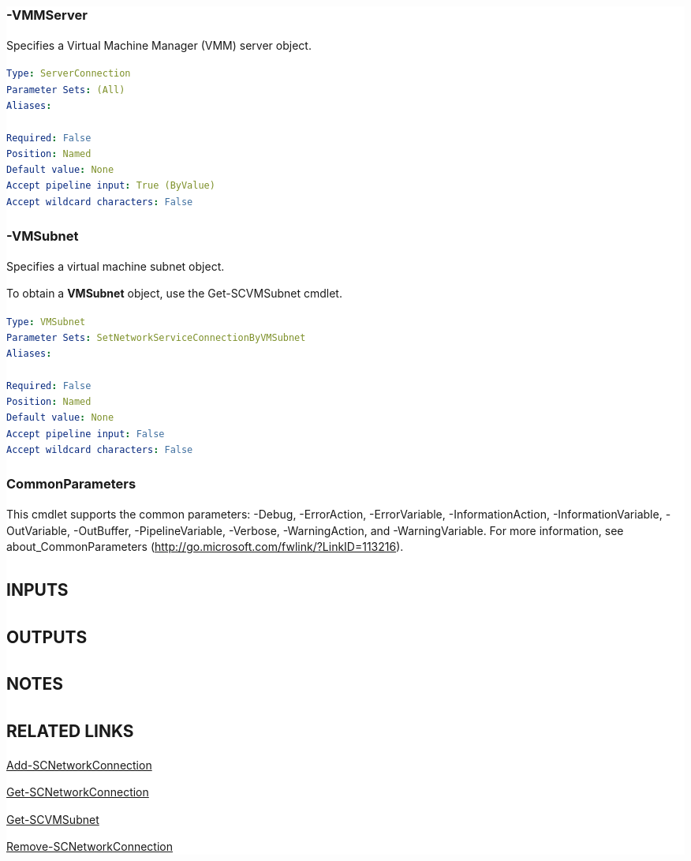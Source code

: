 ### -VMMServer
Specifies a Virtual Machine Manager (VMM) server object.

```yaml
Type: ServerConnection
Parameter Sets: (All)
Aliases: 

Required: False
Position: Named
Default value: None
Accept pipeline input: True (ByValue)
Accept wildcard characters: False
```

### -VMSubnet
Specifies a virtual machine subnet object.

To obtain a **VMSubnet** object, use the Get-SCVMSubnet cmdlet.

```yaml
Type: VMSubnet
Parameter Sets: SetNetworkServiceConnectionByVMSubnet
Aliases: 

Required: False
Position: Named
Default value: None
Accept pipeline input: False
Accept wildcard characters: False
```

### CommonParameters
This cmdlet supports the common parameters: -Debug, -ErrorAction, -ErrorVariable, -InformationAction, -InformationVariable, -OutVariable, -OutBuffer, -PipelineVariable, -Verbose, -WarningAction, and -WarningVariable. For more information, see about_CommonParameters (http://go.microsoft.com/fwlink/?LinkID=113216).

## INPUTS

## OUTPUTS

## NOTES

## RELATED LINKS

[Add-SCNetworkConnection](xref:SystemCenter2016/VirtualMachineManager/v1.0/Add-SCNetworkConnection.md)

[Get-SCNetworkConnection](xref:SystemCenter2016/VirtualMachineManager/v1.0/Get-SCNetworkConnection.md)

[Get-SCVMSubnet](xref:SystemCenter2016/VirtualMachineManager/v1.0/Get-SCVMSubnet.md)

[Remove-SCNetworkConnection](xref:SystemCenter2016/VirtualMachineManager/v1.0/Remove-SCNetworkConnection.md)


